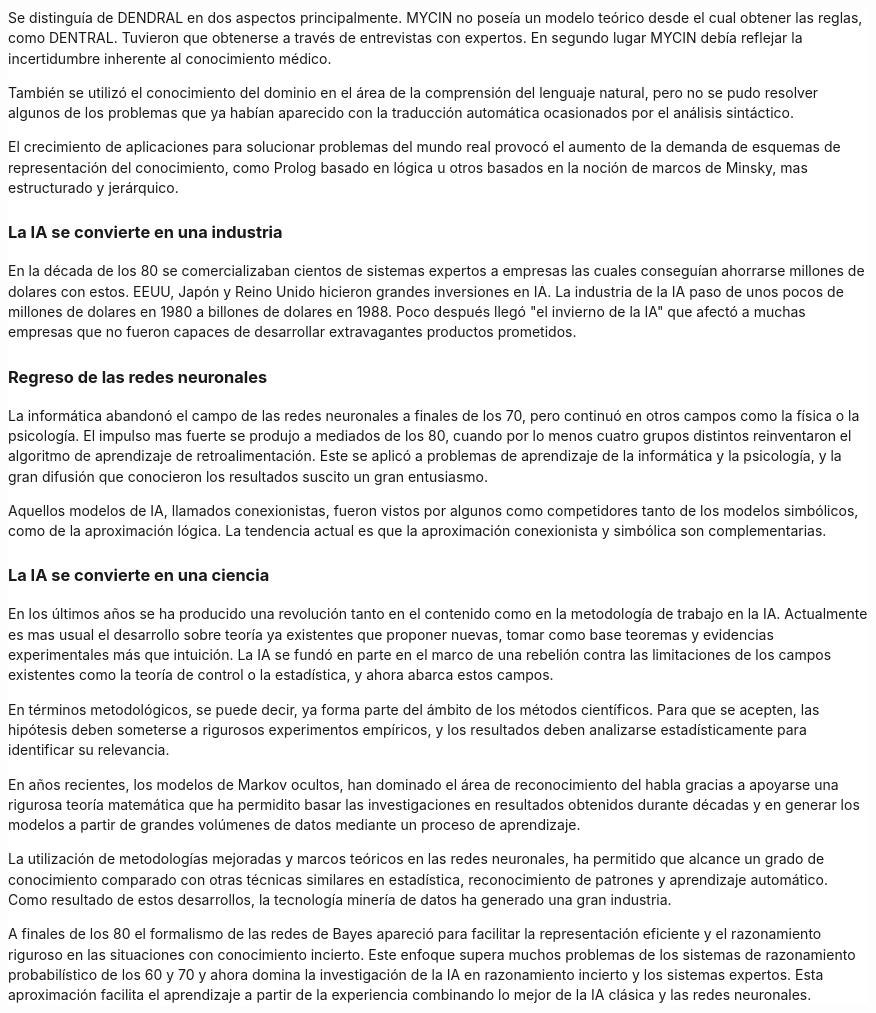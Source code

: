 Se distinguía de DENDRAL en dos aspectos principalmente. MYCIN no poseía un modelo teórico desde el cual obtener las reglas, como DENTRAL. Tuvieron que obtenerse a través de entrevistas con expertos. En segundo lugar MYCIN debía reflejar la incertidumbre inherente al conocimiento médico.

También se utilizó el conocimiento del dominio en el área de la comprensión del lenguaje natural, pero no se pudo resolver algunos de los problemas que ya habían aparecido con la traducción automática ocasionados por el análisis sintáctico.

El crecimiento de aplicaciones para solucionar problemas del mundo real provocó el aumento de la demanda de esquemas de representación del conocimiento, como Prolog basado en lógica u otros basados en la noción de marcos de Minsky, mas estructurado y jerárquico.

### La IA se convierte en una industria

En la década de los 80 se comercializaban cientos de sistemas expertos a empresas las cuales conseguían ahorrarse millones de dolares con estos. EEUU, Japón y Reino Unido hicieron grandes inversiones en IA. La industria de la IA paso de unos pocos de millones de dolares en 1980 a billones de dolares en 1988. Poco después llegó "el invierno de la IA" que afectó a muchas empresas que no fueron capaces de desarrollar extravagantes productos prometidos.

### Regreso de las redes neuronales

La informática abandonó el campo de las redes neuronales a finales de los 70, pero continuó en otros campos como la física o la psicología. El impulso mas fuerte se produjo a mediados de los 80, cuando por lo menos cuatro grupos distintos reinventaron el algoritmo de aprendizaje de retroalimentación. Este se aplicó a problemas de aprendizaje de la informática y la psicología, y la gran difusión que conocieron los resultados suscito un gran entusiasmo.

Aquellos modelos de IA, llamados conexionistas, fueron vistos por algunos como competidores tanto de los modelos simbólicos, como de la aproximación lógica. La tendencia actual es que la aproximación conexionista y simbólica son complementarias.

### La IA se convierte en una ciencia

En los últimos años se ha producido una revolución tanto en el contenido como en la metodología de trabajo en la IA. Actualmente es mas usual el desarrollo sobre teoría ya existentes que proponer nuevas, tomar como base teoremas y evidencias experimentales más que intuición. La IA se fundó en parte en el marco de una rebelión contra las limitaciones de los campos existentes como la teoría de control o la estadística, y ahora abarca estos campos.

En términos metodológicos, se puede decir, ya forma parte del ámbito de los métodos científicos. Para que se acepten, las hipótesis deben someterse a rigurosos experimentos empíricos, y los resultados deben analizarse estadísticamente para identificar su relevancia.

En años recientes, los modelos de Markov ocultos, han dominado el área de reconocimiento del habla gracias a apoyarse una rigurosa teoría matemática que ha permidito basar las investigaciones en resultados obtenidos durante décadas y en generar los modelos a partir de grandes volúmenes de datos mediante un proceso de aprendizaje.

La utilización de metodologías mejoradas y marcos teóricos en las redes neuronales, ha permitido que alcance un grado de conocimiento comparado con otras técnicas similares en estadística, reconocimiento de patrones y aprendizaje automático. Como resultado de estos desarrollos, la tecnología minería de datos ha generado una gran industria.

A finales de los 80 el formalismo de las redes de Bayes apareció para facilitar la representación eficiente y el razonamiento riguroso en las situaciones con conocimiento incierto. Este enfoque supera muchos problemas de los sistemas de razonamiento probabilístico de los 60 y 70 y ahora domina la investigación de la IA en razonamiento incierto y los sistemas expertos. Esta aproximación facilita el aprendizaje a partir de la experiencia combinando lo mejor de la IA clásica y las redes neuronales.
